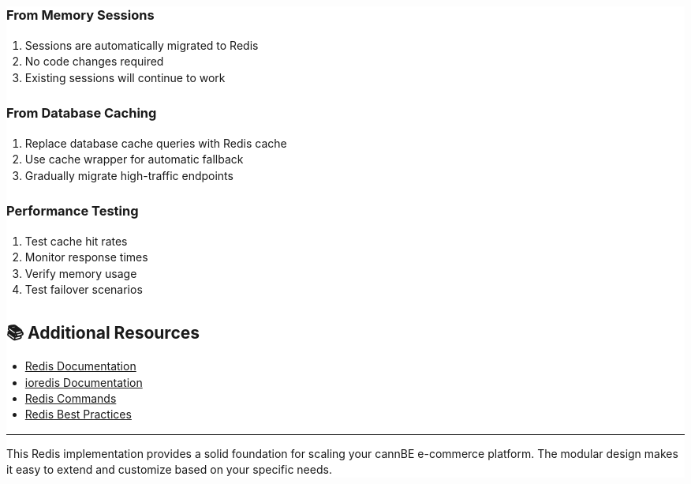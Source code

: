 ### From Memory Sessions
1. Sessions are automatically migrated to Redis
2. No code changes required
3. Existing sessions will continue to work

### From Database Caching
1. Replace database cache queries with Redis cache
2. Use cache wrapper for automatic fallback
3. Gradually migrate high-traffic endpoints

### Performance Testing
1. Test cache hit rates
2. Monitor response times
3. Verify memory usage
4. Test failover scenarios

## 📚 Additional Resources

- [Redis Documentation](https://redis.io/documentation)
- [ioredis Documentation](https://github.com/luin/ioredis)
- [Redis Commands](https://redis.io/commands)
- [Redis Best Practices](https://redis.io/topics/memory-optimization)

---

This Redis implementation provides a solid foundation for scaling your cannBE e-commerce platform. The modular design makes it easy to extend and customize based on your specific needs. 